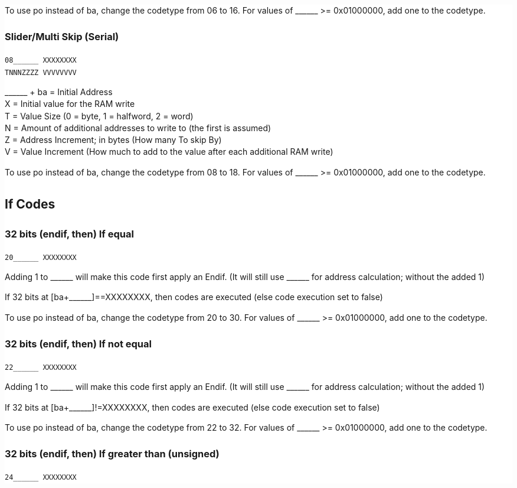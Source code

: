 To use po instead of ba, change the codetype from 06 to 16.
For values of ______ >= 0x01000000, add one to the codetype.

### Slider/Multi Skip (Serial)

```gecko
08______ XXXXXXXX
TNNNZZZZ VVVVVVVV
```

______ + ba = Initial Address  
X = Initial value for the RAM write  
T = Value Size (0 = byte, 1 = halfword, 2 = word)  
N = Amount of additional addresses to write to (the first is assumed)  
Z = Address Increment; in bytes (How many To skip By)  
V = Value Increment (How much to add to the value after each additional RAM write)  

To use po instead of ba, change the codetype from 08 to 18.
For values of ______ >= 0x01000000, add one to the codetype.

## If Codes

### 32 bits (endif, then) If equal

```gecko
20______ XXXXXXXX
```

Adding 1 to ______ will make this code first apply an Endif.
(It will still use ______ for address calculation; without the added 1)

If 32 bits at [ba+______]==XXXXXXXX,
then codes are executed (else code execution set to false)

To use po instead of ba, change the codetype from 20 to 30.
For values of ______ >= 0x01000000, add one to the codetype.

### 32 bits (endif, then) If not equal

```gecko
22______ XXXXXXXX
```

Adding 1 to ______ will make this code first apply an Endif.
(It will still use ______ for address calculation; without the added 1)

If 32 bits at [ba+______]!=XXXXXXXX,
then codes are executed (else code execution set to false)

To use po instead of ba, change the codetype from 22 to 32.
For values of ______ >= 0x01000000, add one to the codetype.

### 32 bits (endif, then) If greater than (unsigned)

```gecko
24______ XXXXXXXX
```
